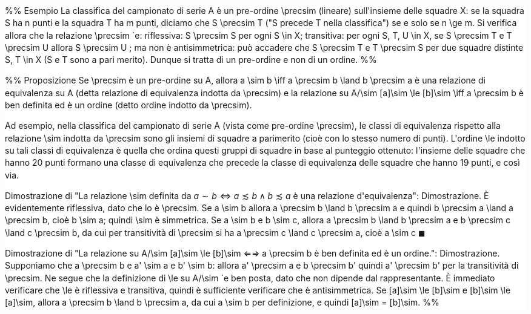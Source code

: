 %% 
Esempio
La classifica del campionato di serie A è un pre-ordine \precsim (lineare)
sull'insieme delle squadre X: se la squadra S ha n punti e la squadra T ha
m punti, diciamo che S \precsim T ("S precede T nella classifica") se e solo se
n \ge m. Si verifica allora che la relazione \precsim `e:
riflessiva: S \precsim S per ogni S \in X;
transitiva: per ogni S, T, U \in X, se S \precsim T e T \precsim U allora S \precsim U ;
ma non è antisimmetrica: può accadere che S \precsim T e T \precsim S per due squadre distinte S, T \in X (S e T sono a pari merito).
Dunque si tratta di un pre-ordine e non di un ordine.
%%

%% 
Proposizione
Se \precsim è un pre-ordine su A, allora
a \sim b \iff a \precsim b \land b \precsim a
è una relazione di equivalenza su A (detta relazione di equivalenza
indotta da \precsim) e la relazione su A/\sim
[a]\sim \le [b]\sim \iff a \precsim b
è ben definita ed è un ordine (detto ordine indotto da \precsim).

Ad esempio, nella classifica del campionato di serie A (vista come
pre-ordine \precsim), le classi di equivalenza rispetto alla relazione \sim indotta da
\precsim sono gli insiemi di squadre a parimerito (cioè con lo stesso numero di
punti). L'ordine \le indotto su tali classi di equivalenza è quella che ordina
questi gruppi di squadre in base al punteggio ottenuto: l'insieme delle
squadre che hanno 20 punti formano una classe di equivalenza che precede
la classe di equivalenza delle squadre che hanno 19 punti, e così via.

Dimostrazione di "La relazione \sim definita da $a \sim b \iff a \precsim b \land b \precsim a$ è una relazione d'equivalenza":
Dimostrazione.
È evidentemente riflessiva, dato che lo è \precsim.
Se a \sim b allora a \precsim b \land b \precsim a e quindi b \precsim a \land a \precsim b, cioè b \sim a; quindi \sim
è simmetrica.
Se a \sim b e b \sim c, allora a \precsim b \land b \precsim a e b \precsim c \land c \precsim b, da cui per
transitività di \precsim si ha a \precsim c \land c \precsim a, cioè a \sim c
$\blacksquare$

Dimostrazione di "La relazione su A/\sim
[a]\sim \le [b]\sim ⇐⇒ a \precsim b
è ben definita ed è un ordine.":
Dimostrazione.
Supponiamo che a \precsim b e a' \sim a e b' \sim b: allora a' \precsim a e b \precsim b' quindi
a' \precsim b' per la transitività di \precsim. Ne segue che la definizione di \le su A/\sim `e
ben posta, dato che non dipende dal rappresentante.
È immediato verificare che \le è riflessiva e transitiva, quindi è sufficiente
verificare che è antisimmetrica. Se [a]\sim \le [b]\sim e [b]\sim \le [a]\sim, allora
a \precsim b \land b \precsim a, da cui a \sim b per definizione, e quindi [a]\sim = [b]\sim.
%%
